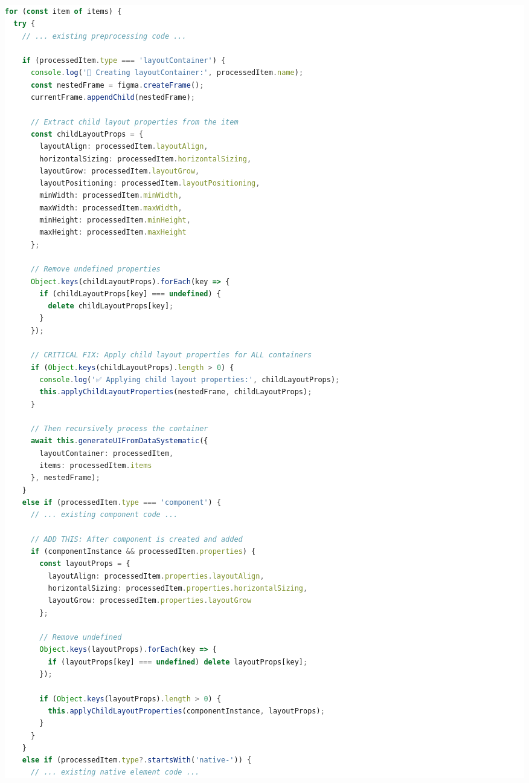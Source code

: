 ```typescript
for (const item of items) {
  try {
    // ... existing preprocessing code ...
    
    if (processedItem.type === 'layoutContainer') {
      console.log('🔧 Creating layoutContainer:', processedItem.name);
      const nestedFrame = figma.createFrame();
      currentFrame.appendChild(nestedFrame);
      
      // Extract child layout properties from the item
      const childLayoutProps = {
        layoutAlign: processedItem.layoutAlign,
        horizontalSizing: processedItem.horizontalSizing,
        layoutGrow: processedItem.layoutGrow,
        layoutPositioning: processedItem.layoutPositioning,
        minWidth: processedItem.minWidth,
        maxWidth: processedItem.maxWidth,
        minHeight: processedItem.minHeight,
        maxHeight: processedItem.maxHeight
      };
      
      // Remove undefined properties
      Object.keys(childLayoutProps).forEach(key => {
        if (childLayoutProps[key] === undefined) {
          delete childLayoutProps[key];
        }
      });
      
      // CRITICAL FIX: Apply child layout properties for ALL containers
      if (Object.keys(childLayoutProps).length > 0) {
        console.log('✅ Applying child layout properties:', childLayoutProps);
        this.applyChildLayoutProperties(nestedFrame, childLayoutProps);
      }
      
      // Then recursively process the container
      await this.generateUIFromDataSystematic({
        layoutContainer: processedItem,
        items: processedItem.items
      }, nestedFrame);
    }
    else if (processedItem.type === 'component') {
      // ... existing component code ...
      
      // ADD THIS: After component is created and added
      if (componentInstance && processedItem.properties) {
        const layoutProps = {
          layoutAlign: processedItem.properties.layoutAlign,
          horizontalSizing: processedItem.properties.horizontalSizing,
          layoutGrow: processedItem.properties.layoutGrow
        };
        
        // Remove undefined
        Object.keys(layoutProps).forEach(key => {
          if (layoutProps[key] === undefined) delete layoutProps[key];
        });
        
        if (Object.keys(layoutProps).length > 0) {
          this.applyChildLayoutProperties(componentInstance, layoutProps);
        }
      }
    }
    else if (processedItem.type?.startsWith('native-')) {
      // ... existing native element code ...
```